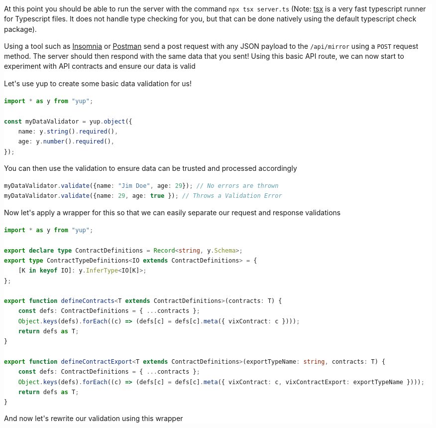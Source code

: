 At this point you should be able to run the server with the command `npx tsx server.ts` (Note: [tsx](https://www.npmjs.com/package/tsx) is a very fast typescript runner for Typescript files. It does not handle type checking for you, but that can be done natively using the default typescript check package).

Using a tool such as [Insomnia](https://insomnia.rest/) or [Postman](https://www.postman.com/) send a post request with any JSON payload to the `/api/mirror` using a `POST` request method. The server should then respond with the same data that you sent! Using this basic API route, we can now start to experiment with API contracts and ensure our data is valid

Let's use yup to create some basic data validation for us!

```typescript
import * as y from "yup";

const myDataValidator = yup.object({
    name: y.string().required(),
    age: y.number().required(),
});
```

You can then use the validation to ensure data can be trusted and processed accordingly

```typescript
myDataValidator.validate({name: "Jim Doe", age: 29}); // No errors are thrown
myDataValidator.validate({name: 29, age: true }); // Throws a Validation Error
```

Now let's apply a wrapper for this so that we can easily separate our request and response validations

```typescript
import * as y from "yup";

export declare type ContractDefinitions = Record<string, y.Schema>;
export type ContractTypeDefinitions<IO extends ContractDefinitions> = {
    [K in keyof IO]: y.InferType<IO[K]>;
};

export function defineContracts<T extends ContractDefinitions>(contracts: T) {
    const defs: ContractDefinitions = { ...contracts };
    Object.keys(defs).forEach((c) => (defs[c] = defs[c].meta({ vixContract: c })));
    return defs as T;
}

export function defineContractExport<T extends ContractDefinitions>(exportTypeName: string, contracts: T) {
    const defs: ContractDefinitions = { ...contracts };
    Object.keys(defs).forEach((c) => (defs[c] = defs[c].meta({ vixContract: c, vixContractExport: exportTypeName })));
    return defs as T;
}
```

And now let's rewrite our validation using this wrapper
